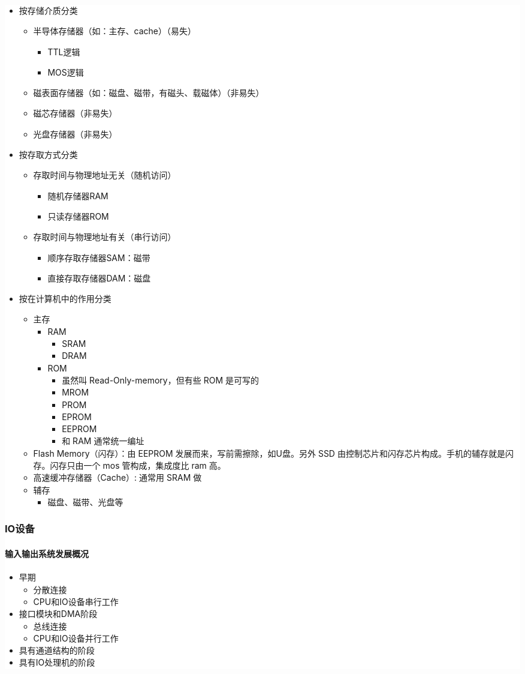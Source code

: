 - 按存储介质分类

    - 半导体存储器（如：主存、cache）（易失）

        - TTL逻辑

        - MOS逻辑

    - 磁表面存储器（如：磁盘、磁带，有磁头、载磁体）（非易失）

    - 磁芯存储器（非易失）

    - 光盘存储器（非易失）

- 按存取方式分类

    - 存取时间与物理地址无关（随机访问）

        - 随机存储器RAM

        - 只读存储器ROM

    - 存取时间与物理地址有关（串行访问）

        - 顺序存取存储器SAM：磁带

        - 直接存取存储器DAM：磁盘

- 按在计算机中的作用分类

    - 主存
        - RAM
            - SRAM
            - DRAM
        - ROM
            - 虽然叫 Read-Only-memory，但有些 ROM 是可写的
            - MROM
            - PROM
            - EPROM
            - EEPROM
            - 和 RAM 通常统一编址
    - Flash Memory（闪存）：由 EEPROM 发展而来，写前需擦除，如U盘。另外  SSD 由控制芯片和闪存芯片构成。手机的辅存就是闪存。闪存只由一个 mos 管构成，集成度比 ram 高。
    - 高速缓冲存储器（Cache）: 通常用 SRAM 做
    - 辅存
        - 磁盘、磁带、光盘等

### IO设备

#### 输入输出系统发展概况

- 早期
    - 分散连接
    - CPU和IO设备串行工作
- 接口模块和DMA阶段
    - 总线连接
    - CPU和IO设备并行工作
- 具有通道结构的阶段
- 具有IO处理机的阶段
